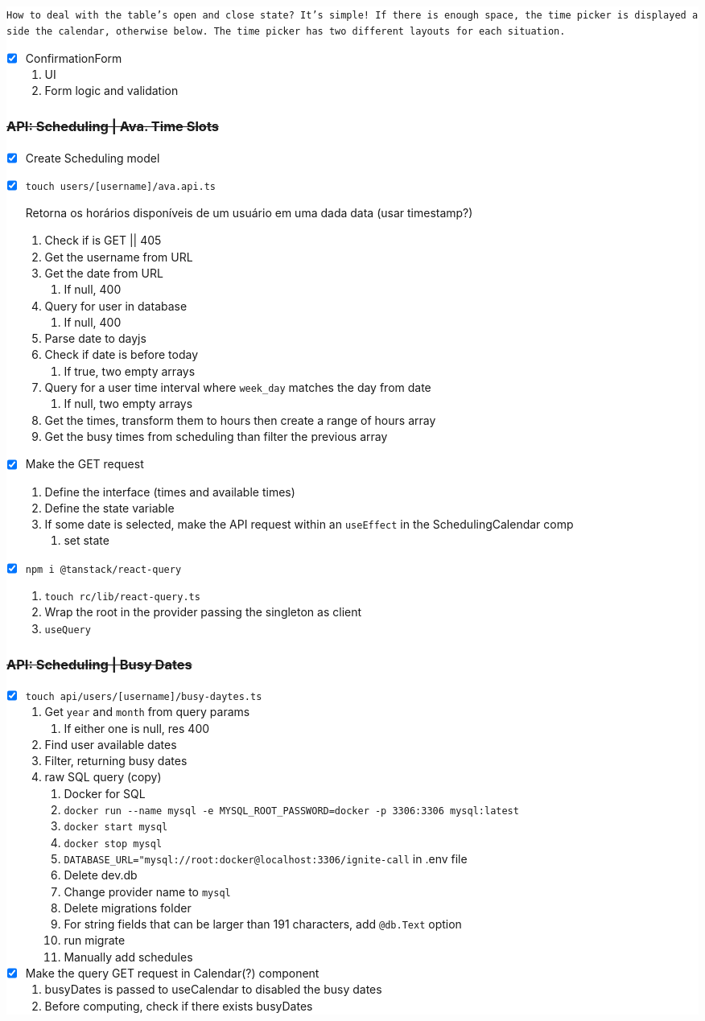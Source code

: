     How to deal with the table’s open and close state? It’s simple! If there is enough space, the time picker is displayed aside the calendar, otherwise below. The time picker has two different layouts for each situation.

- [x]  ConfirmationForm
    1. UI
    2. Form logic and validation

### ~~API: Scheduling | Ava. Time Slots~~

- [x]  Create Scheduling model
- [x]  `touch users/[username]/ava.api.ts`

    Retorna os horários disponíveis de um usuário em uma dada data (usar timestamp?)

    1. Check if is GET || 405
    2. Get the username from URL
    3. Get the date from URL
        1. If null, 400
    4. Query for user in database
        1. If null, 400
    5. Parse date to dayjs
    6. Check if date is before today
        1. If true, two empty arrays
    7. Query for a user time interval where `week_day` matches the day from date
        1. If null, two empty arrays
    8. Get the times, transform them to hours then create a range of hours array
    9. Get the busy times from scheduling than filter the previous array
- [x]  Make the GET request
    1. Define the interface (times and available times)
    2. Define the state variable
    3. If some date is selected, make the API request within an `useEffect` in the SchedulingCalendar comp
        1. set state
- [x]  `npm i @tanstack/react-query`
    1. `touch rc/lib/react-query.ts`
    2. Wrap the root in the provider passing the singleton as client
    3. `useQuery`

### ~~API: Scheduling | Busy Dates~~

- [x]  `touch api/users/[username]/busy-daytes.ts`
    1. Get `year` and `month` from query params
        1. If either one is null, res 400
    2. Find user available dates
    3. Filter, returning busy dates
    4. raw SQL query (copy)
        1. Docker for SQL
        2. `docker run --name mysql -e MYSQL_ROOT_PASSWORD=docker -p 3306:3306 mysql:latest`
        3. `docker start mysql`
        4. `docker stop mysql`
        5. `DATABASE_URL="mysql://root:docker@localhost:3306/ignite-call` in .env file
        6. Delete dev.db
        7. Change provider name to `mysql`
        8. Delete migrations folder
        9. For string fields that can be larger than 191 characters, add `@db.Text` option
        10. run migrate
        11. Manually add schedules
- [x]  Make the query GET request in Calendar(?) component
    1. busyDates is passed to useCalendar to disabled the busy dates
    2. Before computing, check if there exists busyDates

